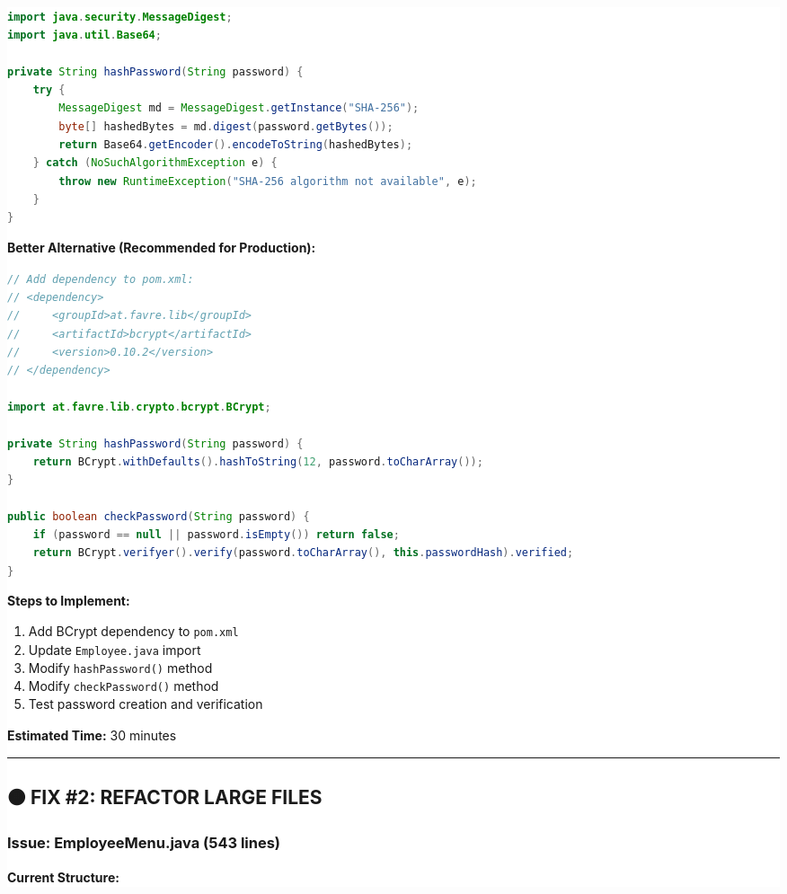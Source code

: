 ```java
import java.security.MessageDigest;
import java.util.Base64;

private String hashPassword(String password) {
    try {
        MessageDigest md = MessageDigest.getInstance("SHA-256");
        byte[] hashedBytes = md.digest(password.getBytes());
        return Base64.getEncoder().encodeToString(hashedBytes);
    } catch (NoSuchAlgorithmException e) {
        throw new RuntimeException("SHA-256 algorithm not available", e);
    }
}
```

**Better Alternative (Recommended for Production):**

```java
// Add dependency to pom.xml:
// <dependency>
//     <groupId>at.favre.lib</groupId>
//     <artifactId>bcrypt</artifactId>
//     <version>0.10.2</version>
// </dependency>

import at.favre.lib.crypto.bcrypt.BCrypt;

private String hashPassword(String password) {
    return BCrypt.withDefaults().hashToString(12, password.toCharArray());
}

public boolean checkPassword(String password) {
    if (password == null || password.isEmpty()) return false;
    return BCrypt.verifyer().verify(password.toCharArray(), this.passwordHash).verified;
}
```

**Steps to Implement:**

1. Add BCrypt dependency to `pom.xml`
2. Update `Employee.java` import
3. Modify `hashPassword()` method
4. Modify `checkPassword()` method
5. Test password creation and verification

**Estimated Time:** 30 minutes

---

## 🟠 FIX #2: REFACTOR LARGE FILES

### Issue: EmployeeMenu.java (543 lines)

**Current Structure:**

